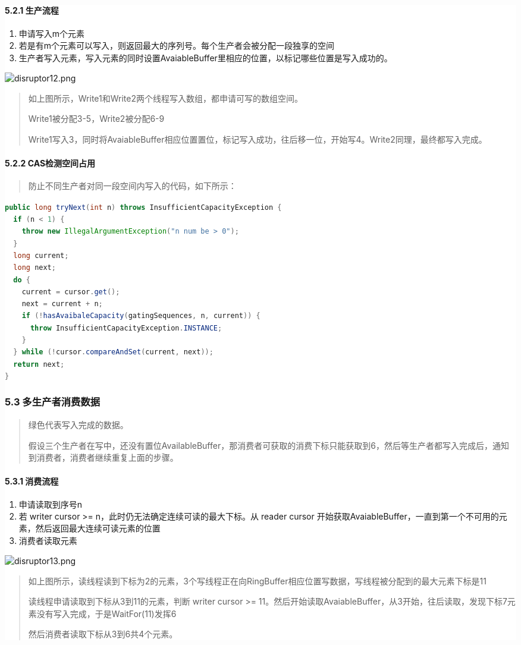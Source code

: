 #### 5.2.1 生产流程

1. 申请写入m个元素
2. 若是有m个元素可以写入，则返回最大的序列号。每个生产者会被分配一段独享的空间
3. 生产者写入元素，写入元素的同时设置AvaiableBuffer里相应的位置，以标记哪些位置是写入成功的。

![disruptor12.png](https://agefades-note.oss-cn-beijing.aliyuncs.com/disruptor12.png)

> 如上图所示，Write1和Write2两个线程写入数组，都申请可写的数组空间。
>
> Write1被分配3-5，Write2被分配6-9
>
> Write1写入3，同时将AvaiableBuffer相应位置置位，标记写入成功，往后移一位，开始写4。Write2同理，最终都写入完成。

#### 5.2.2 CAS检测空间占用

> 防止不同生产者对同一段空间内写入的代码，如下所示：

```java
public long tryNext(int n) throws InsufficientCapacityException {
  if (n < 1) {
    throw new IllegalArgumentException("n num be > 0");
  }
  long current;
  long next;
  do {
    current = cursor.get();
    next = current + n;
    if (!hasAvaibaleCapacity(gatingSequences, n, current)) {
      throw InsufficientCapacityException.INSTANCE;
    }
  } while (!cursor.compareAndSet(current, next));
  return next;
}
```

### 5.3 多生产者消费数据

> 绿色代表写入完成的数据。
>
> 假设三个生产者在写中，还没有置位AvailableBuffer，那消费者可获取的消费下标只能获取到6，然后等生产者都写入完成后，通知到消费者，消费者继续重复上面的步骤。

#### 5.3.1 消费流程

1. 申请读取到序号n
2. 若 writer cursor >= n，此时仍无法确定连续可读的最大下标。从 reader cursor 开始获取AvaiableBuffer，一直到第一个不可用的元素，然后返回最大连续可读元素的位置
3. 消费者读取元素

![disruptor13.png](https://agefades-note.oss-cn-beijing.aliyuncs.com/disruptor13.png)

> 如上图所示，读线程读到下标为2的元素，3个写线程正在向RingBuffer相应位置写数据，写线程被分配到的最大元素下标是11
>
> 读线程申请读取到下标从3到11的元素，判断 writer cursor >= 11。然后开始读取AvaiableBuffer，从3开始，往后读取，发现下标7元素没有写入完成，于是WaitFor(11)发挥6
>
> 然后消费者读取下标从3到6共4个元素。
